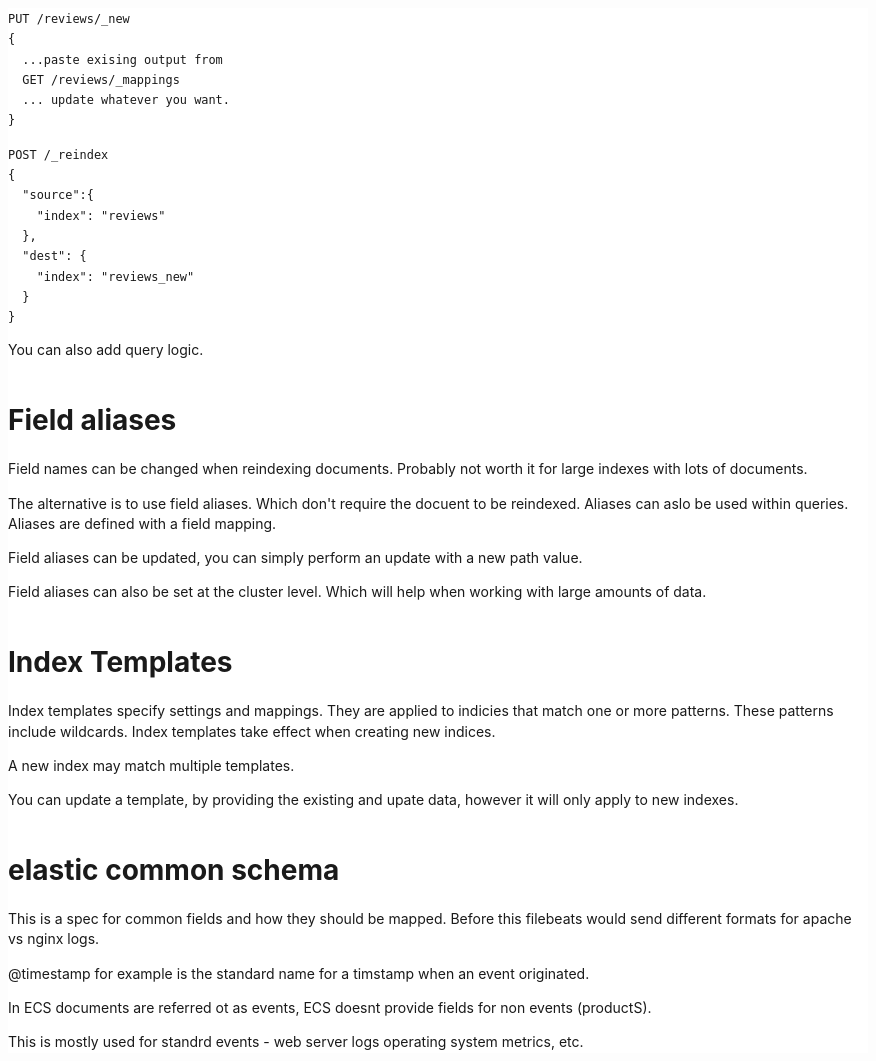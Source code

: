 
```
PUT /reviews/_new
{
  ...paste exising output from
  GET /reviews/_mappings
  ... update whatever you want.
}
```
```
POST /_reindex
{ 
  "source":{
    "index": "reviews"
  },
  "dest": {
    "index": "reviews_new"
  }
}
```
You can also add query logic.

# Field aliases
Field names can be changed when reindexing documents. Probably not worth it for large indexes with lots of documents.

The alternative is to use field aliases. Which don't require the docuent to be reindexed. Aliases can aslo be used within queries. Aliases are defined with a field mapping.

Field aliases can be updated, you can simply perform an update with a new path value.

Field aliases can also be set at the cluster level. Which will help when working with large amounts of data.

# Index Templates
Index templates specify settings and mappings. They are applied to indicies that match one or more patterns. These patterns include wildcards. Index templates take effect when creating new indices.

A new index may match multiple templates.

You can update a template, by providing the existing and upate data, however it will only apply to new indexes.

# elastic common schema

This is a spec for common fields and how they should be mapped. Before this filebeats would send different formats for apache vs nginx logs.

@timestamp for example is the standard name for a timstamp when an event originated.

In ECS documents are referred ot as events, ECS doesnt provide fields for non events (productS).

This is mostly used for standrd events - web server logs operating system metrics, etc.
